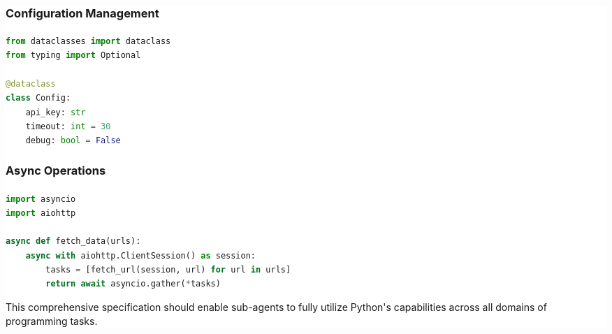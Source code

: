 ### Configuration Management
```python
from dataclasses import dataclass
from typing import Optional

@dataclass
class Config:
    api_key: str
    timeout: int = 30
    debug: bool = False
```

### Async Operations
```python
import asyncio
import aiohttp

async def fetch_data(urls):
    async with aiohttp.ClientSession() as session:
        tasks = [fetch_url(session, url) for url in urls]
        return await asyncio.gather(*tasks)
```

This comprehensive specification should enable sub-agents to fully utilize Python's capabilities across all domains of programming tasks.